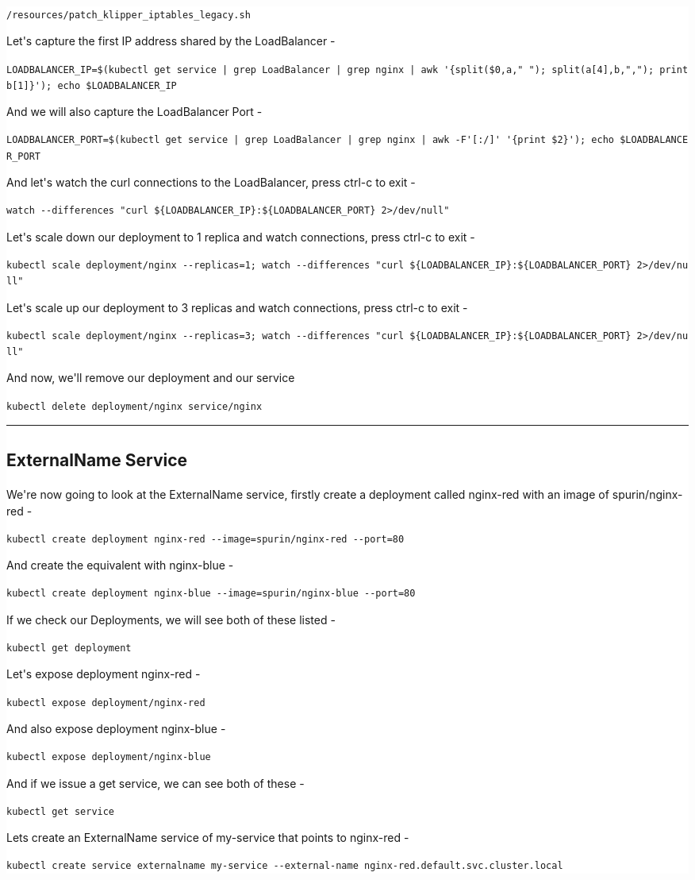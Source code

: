`/resources/patch_klipper_iptables_legacy.sh`

Let's capture the first IP address shared by the LoadBalancer -

`LOADBALANCER_IP=$(kubectl get service | grep LoadBalancer | grep nginx | awk '{split($0,a," "); split(a[4],b,","); print b[1]}'); echo $LOADBALANCER_IP`

And we will also capture the LoadBalancer Port -

`LOADBALANCER_PORT=$(kubectl get service | grep LoadBalancer | grep nginx | awk -F'[:/]' '{print $2}'); echo $LOADBALANCER_PORT`

And let's watch the curl connections to the LoadBalancer, press ctrl-c to exit -

`watch --differences "curl ${LOADBALANCER_IP}:${LOADBALANCER_PORT} 2>/dev/null"`

Let's scale down our deployment to 1 replica and watch connections, press ctrl-c to exit -

`kubectl scale deployment/nginx --replicas=1; watch --differences "curl ${LOADBALANCER_IP}:${LOADBALANCER_PORT} 2>/dev/null"`

Let's scale up our deployment to 3 replicas and watch connections, press ctrl-c to exit -

`kubectl scale deployment/nginx --replicas=3; watch --differences "curl ${LOADBALANCER_IP}:${LOADBALANCER_PORT} 2>/dev/null"`

And now, we'll remove our deployment and our service

`kubectl delete deployment/nginx service/nginx`

---

## ExternalName Service

We're now going to look at the ExternalName service, firstly create a deployment called nginx-red with an image of spurin/nginx-red -

`kubectl create deployment nginx-red --image=spurin/nginx-red --port=80`

And create the equivalent with nginx-blue -

`kubectl create deployment nginx-blue --image=spurin/nginx-blue --port=80`

If we check our Deployments, we will see both of these listed -

`kubectl get deployment`

Let's expose deployment nginx-red -

`kubectl expose deployment/nginx-red`

And also expose deployment nginx-blue -

`kubectl expose deployment/nginx-blue`

And if we issue a get service, we can see both of these -

`kubectl get service`

Lets create an ExternalName service of my-service that points to nginx-red -

`kubectl create service externalname my-service --external-name nginx-red.default.svc.cluster.local`
